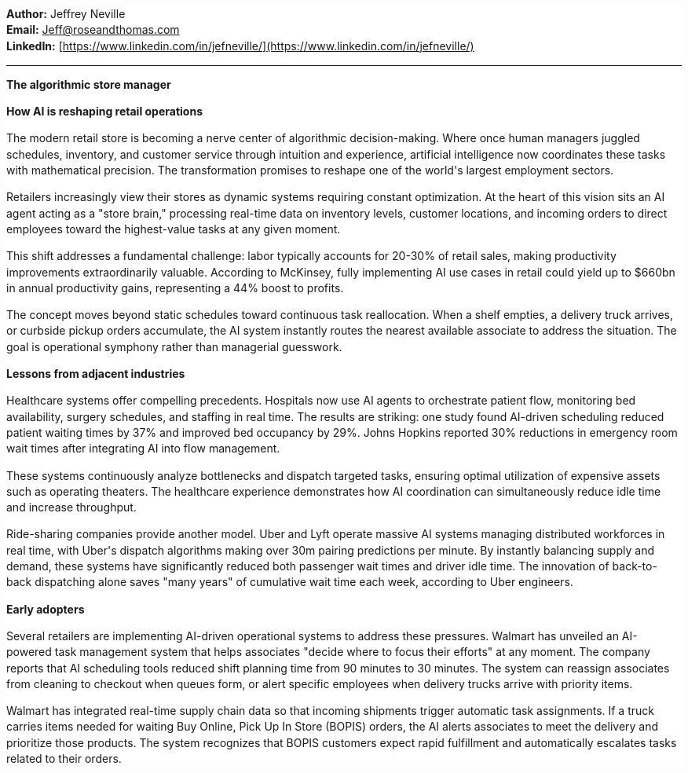 **Author:** Jeffrey Neville  
**Email:** [Jeff@roseandthomas.com](mailto:Jeff@roseandthomas.com)  
**LinkedIn:** [https://www.linkedin.com/in/jefneville/](https://www.linkedin.com/in/jefneville/)  

---

**The algorithmic store manager**

**How AI is reshaping retail operations**

The modern retail store is becoming a nerve center of algorithmic decision-making. Where once human managers juggled schedules, inventory, and customer service through intuition and experience, artificial intelligence now coordinates these tasks with mathematical precision. The transformation promises to reshape one of the world's largest employment sectors.

Retailers increasingly view their stores as dynamic systems requiring constant optimization. At the heart of this vision sits an AI agent acting as a "store brain," processing real-time data on inventory levels, customer locations, and incoming orders to direct employees toward the highest-value tasks at any given moment.

This shift addresses a fundamental challenge: labor typically accounts for 20-30% of retail sales, making productivity improvements extraordinarily valuable. According to McKinsey, fully implementing AI use cases in retail could yield up to $660bn in annual productivity gains, representing a 44% boost to profits.

The concept moves beyond static schedules toward continuous task reallocation. When a shelf empties, a delivery truck arrives, or curbside pickup orders accumulate, the AI system instantly routes the nearest available associate to address the situation. The goal is operational symphony rather than managerial guesswork.

**Lessons from adjacent industries**

Healthcare systems offer compelling precedents. Hospitals now use AI agents to orchestrate patient flow, monitoring bed availability, surgery schedules, and staffing in real time. The results are striking: one study found AI-driven scheduling reduced patient waiting times by 37% and improved bed occupancy by 29%. Johns Hopkins reported 30% reductions in emergency room wait times after integrating AI into flow management.

These systems continuously analyze bottlenecks and dispatch targeted tasks, ensuring optimal utilization of expensive assets such as operating theaters. The healthcare experience demonstrates how AI coordination can simultaneously reduce idle time and increase throughput.

Ride-sharing companies provide another model. Uber and Lyft operate massive AI systems managing distributed workforces in real time, with Uber's dispatch algorithms making over 30m pairing predictions per minute. By instantly balancing supply and demand, these systems have significantly reduced both passenger wait times and driver idle time. The innovation of back-to-back dispatching alone saves "many years" of cumulative wait time each week, according to Uber engineers.

**Early adopters**

Several retailers are implementing AI-driven operational systems to address these pressures. Walmart has unveiled an AI-powered task management system that helps associates "decide where to focus their efforts" at any moment. The company reports that AI scheduling tools reduced shift planning time from 90 minutes to 30 minutes. The system can reassign associates from cleaning to checkout when queues form, or alert specific employees when delivery trucks arrive with priority items.

Walmart has integrated real-time supply chain data so that incoming shipments trigger automatic task assignments. If a truck carries items needed for waiting Buy Online, Pick Up In Store (BOPIS) orders, the AI alerts associates to meet the delivery and prioritize those products. The system recognizes that BOPIS customers expect rapid fulfillment and automatically escalates tasks related to their orders.
